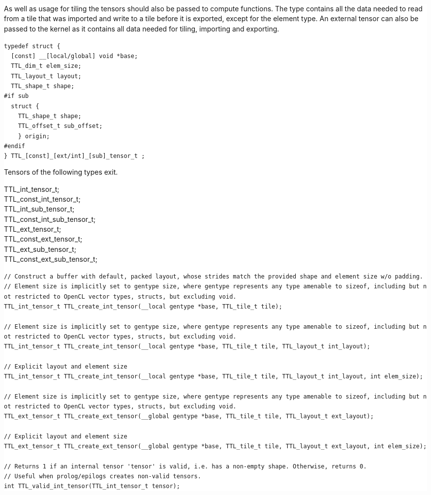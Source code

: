 As well as usage for tiling the tensors should also be passed to compute
functions. The type contains all the data needed to read from a tile that was
imported and write to a tile before it is exported, except for the element type.
An external tensor can also be passed to the kernel as it contains all data
needed for tiling, importing and exporting.

~~~~~~~~~~~~~~~~~~~~~~~~~~~~~~~~~~~~~~~~~~~~~~~~~~~~~~~~~~~~~~~~~~~~~~~~~~~~~~~~
typedef struct {
  [const] __[local/global] void *base;
  TTL_dim_t elem_size;
  TTL_layout_t layout;
  TTL_shape_t shape;
#if sub
  struct {
    TTL_shape_t shape;
    TTL_offset_t sub_offset;
    } origin;
#endif
} TTL_[const]_[ext/int]_[sub]_tensor_t ;
~~~~~~~~~~~~~~~~~~~~~~~~~~~~~~~~~~~~~~~~~~~~~~~~~~~~~~~~~~~~~~~~~~~~~~~~~~~~~~~~

Tensors of the following types exit.

TTL_int_tensor_t;  
TTL_const_int_tensor_t;  
TTL_int_sub_tensor_t;  
TTL_const_int_sub_tensor_t;  
TTL_ext_tensor_t;  
TTL_const_ext_tensor_t;  
TTL_ext_sub_tensor_t;  
TTL_const_ext_sub_tensor_t;

~~~~~~~~~~~~~~~~~~~~~~~~~~~~~~~~~~~~~~~~~~~~~~~~~~~~~~~~~~~~~~~~~~~~~~~~~~~~~~~~
// Construct a buffer with default, packed layout, whose strides match the provided shape and element size w/o padding.
// Element size is implicitly set to gentype size, where gentype represents any type amenable to sizeof, including but not restricted to OpenCL vector types, structs, but excluding void.
TTL_int_tensor_t TTL_create_int_tensor(__local gentype *base, TTL_tile_t tile);

// Element size is implicitly set to gentype size, where gentype represents any type amenable to sizeof, including but not restricted to OpenCL vector types, structs, but excluding void.
TTL_int_tensor_t TTL_create_int_tensor(__local gentype *base, TTL_tile_t tile, TTL_layout_t int_layout);

// Explicit layout and element size
TTL_int_tensor_t TTL_create_int_tensor(__local gentype *base, TTL_tile_t tile, TTL_layout_t int_layout, int elem_size);

// Element size is implicitly set to gentype size, where gentype represents any type amenable to sizeof, including but not restricted to OpenCL vector types, structs, but excluding void.
TTL_ext_tensor_t TTL_create_ext_tensor(__global gentype *base, TTL_tile_t tile, TTL_layout_t ext_layout);

// Explicit layout and element size
TTL_ext_tensor_t TTL_create_ext_tensor(__global gentype *base, TTL_tile_t tile, TTL_layout_t ext_layout, int elem_size);

// Returns 1 if an internal tensor 'tensor' is valid, i.e. has a non-empty shape. Otherwise, returns 0.
// Useful when prolog/epilogs creates non-valid tensors.
int TTL_valid_int_tensor(TTL_int_tensor_t tensor);
~~~~~~~~~~~~~~~~~~~~~~~~~~~~~~~~~~~~~~~~~~~~~~~~~~~~~~~~~~~~~~~~~~~~~~~~~~~~~~~~
